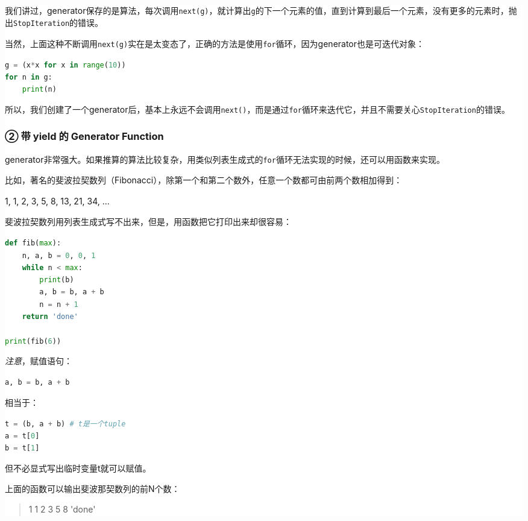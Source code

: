 我们讲过，generator保存的是算法，每次调用`next(g)`，就计算出`g`的下一个元素的值，直到计算到最后一个元素，没有更多的元素时，抛出`StopIteration`的错误。

当然，上面这种不断调用`next(g)`实在是太变态了，正确的方法是使用`for`循环，因为generator也是可迭代对象：

```python
g = (x*x for x in range(10))
for n in g:
    print(n)
```

所以，我们创建了一个generator后，基本上永远不会调用`next()`，而是通过`for`循环来迭代它，并且不需要关心`StopIteration`的错误。

### ② 带 yield 的 Generator Function

generator非常强大。如果推算的算法比较复杂，用类似列表生成式的`for`循环无法实现的时候，还可以用函数来实现。

比如，著名的斐波拉契数列（Fibonacci），除第一个和第二个数外，任意一个数都可由前两个数相加得到：

1, 1, 2, 3, 5, 8, 13, 21, 34, ...

斐波拉契数列用列表生成式写不出来，但是，用函数把它打印出来却很容易：

```python
def fib(max):
    n, a, b = 0, 0, 1
    while n < max:
        print(b)
        a, b = b, a + b
        n = n + 1
    return 'done'

print(fib(6))
```

*注意*，赋值语句：

```python
a, b = b, a + b
```

相当于：

```python
t = (b, a + b) # t是一个tuple
a = t[0]
b = t[1]
```

但不必显式写出临时变量t就可以赋值。

上面的函数可以输出斐波那契数列的前N个数：

> 1
> 1
> 2
> 3
> 5
> 8
> 'done'
